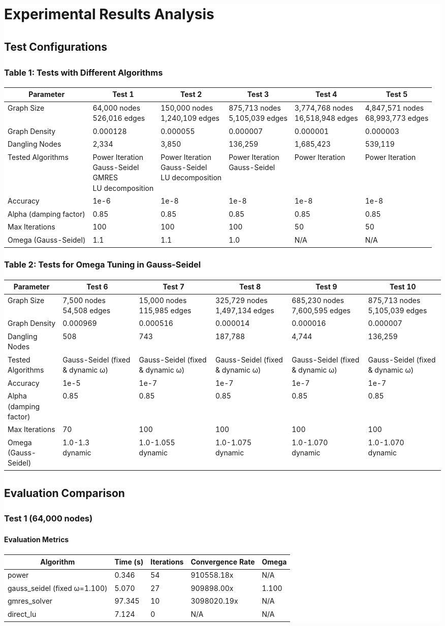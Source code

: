 # Experimental Results Analysis

## Test Configurations

### Table 1: Tests with Different Algorithms

| Parameter | Test 1 | Test 2 | Test 3 | Test 4 | Test 5 |
|-----------|---------|---------|---------|---------|---------|
| Graph Size | 64,000 nodes<br>526,016 edges | 150,000 nodes<br>1,240,109 edges | 875,713 nodes<br>5,105,039 edges | 3,774,768 nodes<br>16,518,948 edges | 4,847,571 nodes<br>68,993,773 edges |
| Graph Density | 0.000128 | 0.000055 | 0.000007 | 0.000001 | 0.000003 |
| Dangling Nodes | 2,334 | 3,850 | 136,259 | 1,685,423 | 539,119 |
| Tested Algorithms | Power Iteration<br>Gauss-Seidel<br>GMRES<br>LU decomposition | Power Iteration<br>Gauss-Seidel<br>LU decomposition | Power Iteration<br>Gauss-Seidel | Power Iteration | Power Iteration |
| Accuracy | 1e-6 | 1e-8 | 1e-8 | 1e-8 | 1e-8 |
| Alpha (damping factor) | 0.85 | 0.85 | 0.85 | 0.85 | 0.85 |
| Max Iterations | 100 | 100 | 100 | 50 | 50 |
| Omega (Gauss-Seidel) | 1.1 | 1.1 | 1.0 | N/A | N/A |

### Table 2: Tests for Omega Tuning in Gauss-Seidel

| Parameter | Test 6 | Test 7 | Test 8 | Test 9 | Test 10 |
|-----------|---------|---------|---------|---------|----------|
| Graph Size | 7,500 nodes<br>54,508 edges | 15,000 nodes<br>115,985 edges | 325,729 nodes<br>1,497,134 edges | 685,230 nodes<br>7,600,595 edges | 875,713 nodes<br>5,105,039 edges |
| Graph Density | 0.000969 | 0.000516 | 0.000014 | 0.000016 | 0.000007 |
| Dangling Nodes | 508 | 743 | 187,788 | 4,744 | 136,259 |
| Tested Algorithms | Gauss-Seidel (fixed & dynamic ω) | Gauss-Seidel (fixed & dynamic ω) | Gauss-Seidel (fixed & dynamic ω) | Gauss-Seidel (fixed & dynamic ω) | Gauss-Seidel (fixed & dynamic ω) |
| Accuracy | 1e-5 | 1e-7 | 1e-7 | 1e-7 | 1e-7 |
| Alpha (damping factor) | 0.85 | 0.85 | 0.85 | 0.85 | 0.85 |
| Max Iterations | 70 | 100 | 100 | 100 | 100 |
| Omega (Gauss-Seidel) | 1.0-1.3<br>dynamic | 1.0-1.055<br>dynamic | 1.0-1.075<br>dynamic | 1.0-1.070<br>dynamic | 1.0-1.070<br>dynamic |

## Evaluation Comparison

### Test 1 (64,000 nodes)

#### Evaluation Metrics

| Algorithm | Time (s) | Iterations | Convergence Rate | Omega |
|-----------|----------|------------|------------------|-------|
| power | 0.346 | 54 | 910558.18x | N/A |
| gauss_seidel (fixed ω=1.100) | 5.070 | 27 | 909898.00x | 1.100 |
| gmres_solver | 97.345 | 10 | 3098020.19x | N/A |
| direct_lu | 7.124 | 0 | N/A | N/A |
